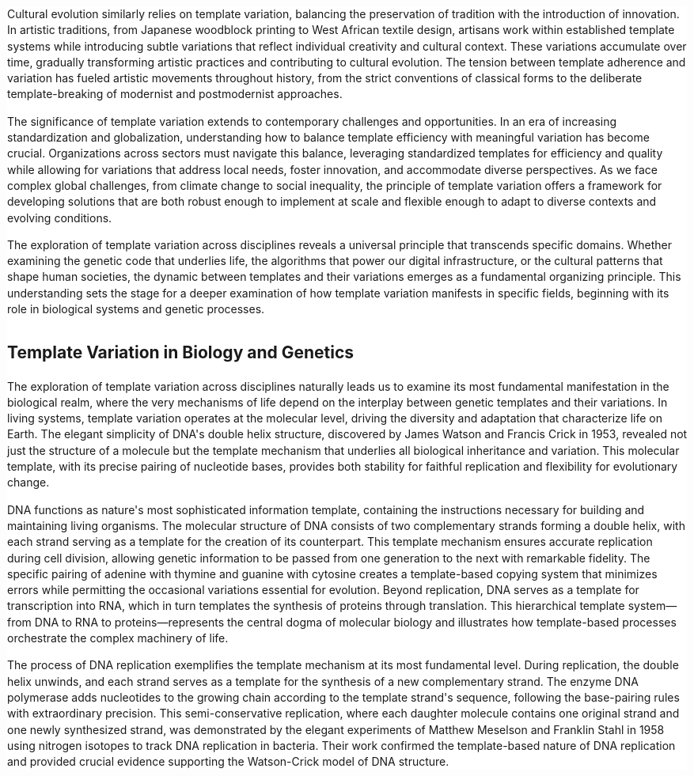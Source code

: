 Cultural evolution similarly relies on template variation, balancing the preservation of tradition with the introduction of innovation. In artistic traditions, from Japanese woodblock printing to West African textile design, artisans work within established template systems while introducing subtle variations that reflect individual creativity and cultural context. These variations accumulate over time, gradually transforming artistic practices and contributing to cultural evolution. The tension between template adherence and variation has fueled artistic movements throughout history, from the strict conventions of classical forms to the deliberate template-breaking of modernist and postmodernist approaches.

The significance of template variation extends to contemporary challenges and opportunities. In an era of increasing standardization and globalization, understanding how to balance template efficiency with meaningful variation has become crucial. Organizations across sectors must navigate this balance, leveraging standardized templates for efficiency and quality while allowing for variations that address local needs, foster innovation, and accommodate diverse perspectives. As we face complex global challenges, from climate change to social inequality, the principle of template variation offers a framework for developing solutions that are both robust enough to implement at scale and flexible enough to adapt to diverse contexts and evolving conditions.

The exploration of template variation across disciplines reveals a universal principle that transcends specific domains. Whether examining the genetic code that underlies life, the algorithms that power our digital infrastructure, or the cultural patterns that shape human societies, the dynamic between templates and their variations emerges as a fundamental organizing principle. This understanding sets the stage for a deeper examination of how template variation manifests in specific fields, beginning with its role in biological systems and genetic processes.

## Template Variation in Biology and Genetics

The exploration of template variation across disciplines naturally leads us to examine its most fundamental manifestation in the biological realm, where the very mechanisms of life depend on the interplay between genetic templates and their variations. In living systems, template variation operates at the molecular level, driving the diversity and adaptation that characterize life on Earth. The elegant simplicity of DNA's double helix structure, discovered by James Watson and Francis Crick in 1953, revealed not just the structure of a molecule but the template mechanism that underlies all biological inheritance and variation. This molecular template, with its precise pairing of nucleotide bases, provides both stability for faithful replication and flexibility for evolutionary change.

DNA functions as nature's most sophisticated information template, containing the instructions necessary for building and maintaining living organisms. The molecular structure of DNA consists of two complementary strands forming a double helix, with each strand serving as a template for the creation of its counterpart. This template mechanism ensures accurate replication during cell division, allowing genetic information to be passed from one generation to the next with remarkable fidelity. The specific pairing of adenine with thymine and guanine with cytosine creates a template-based copying system that minimizes errors while permitting the occasional variations essential for evolution. Beyond replication, DNA serves as a template for transcription into RNA, which in turn templates the synthesis of proteins through translation. This hierarchical template system—from DNA to RNA to proteins—represents the central dogma of molecular biology and illustrates how template-based processes orchestrate the complex machinery of life.

The process of DNA replication exemplifies the template mechanism at its most fundamental level. During replication, the double helix unwinds, and each strand serves as a template for the synthesis of a new complementary strand. The enzyme DNA polymerase adds nucleotides to the growing chain according to the template strand's sequence, following the base-pairing rules with extraordinary precision. This semi-conservative replication, where each daughter molecule contains one original strand and one newly synthesized strand, was demonstrated by the elegant experiments of Matthew Meselson and Franklin Stahl in 1958 using nitrogen isotopes to track DNA replication in bacteria. Their work confirmed the template-based nature of DNA replication and provided crucial evidence supporting the Watson-Crick model of DNA structure.
